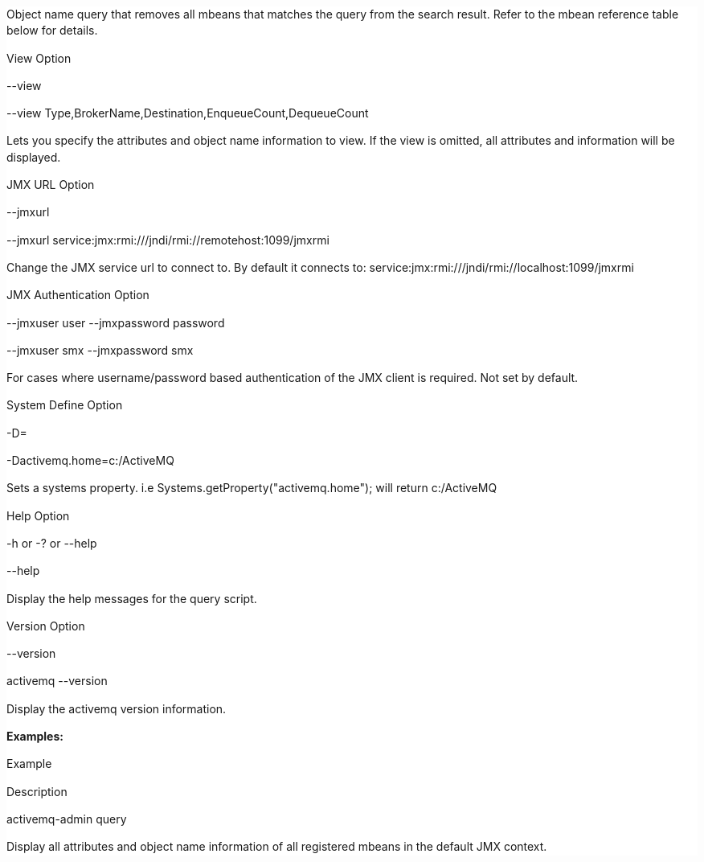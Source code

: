 Object name query that removes all mbeans that matches the query from the search result. Refer to the mbean reference table below for details.

View Option

--view <view list>

--view Type,BrokerName,Destination,EnqueueCount,DequeueCount

Lets you specify the attributes and object name information to view. If the view is omitted, all attributes and information will be displayed.

JMX URL Option

--jmxurl <url>

--jmxurl service:jmx:rmi:///jndi/rmi://remotehost:1099/jmxrmi

Change the JMX service url to connect to. By default it connects to: service:jmx:rmi:///jndi/rmi://localhost:1099/jmxrmi

JMX Authentication Option

--jmxuser user --jmxpassword password

--jmxuser smx --jmxpassword smx

For cases where username/password based authentication of the JMX client is required. Not set by default.

System Define Option

-D<key>=<value>

-Dactivemq.home=c:/ActiveMQ

Sets a systems property. i.e Systems.getProperty("activemq.home"); will return c:/ActiveMQ

Help Option

-h or -? or --help

--help

Display the help messages for the query script.

Version Option

--version

activemq --version

Display the activemq version information.

**Examples:**

Example

Description

activemq-admin query

Display all attributes and object name information of all registered mbeans in the default JMX context.
